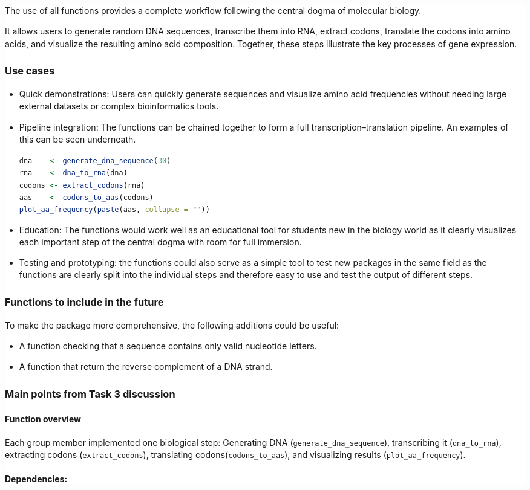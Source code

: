The use of all functions provides a complete workflow following the
central dogma of molecular biology.

It allows users to generate random DNA sequences, transcribe them into
RNA, extract codons, translate the codons into amino acids, and
visualize the resulting amino acid composition. Together, these steps
illustrate the key processes of gene expression.

### Use cases

- Quick demonstrations: Users can quickly generate sequences and
  visualize amino acid frequencies without needing large external
  datasets or complex bioinformatics tools.

- Pipeline integration: The functions can be chained together to form a
  full transcription–translation pipeline. An examples of this can be
  seen underneath.

  ``` r
  dna    <- generate_dna_sequence(30)
  rna    <- dna_to_rna(dna)
  codons <- extract_codons(rna)
  aas    <- codons_to_aas(codons)
  plot_aa_frequency(paste(aas, collapse = ""))
  ```

- Education: The functions would work well as an educational tool for
  students new in the biology world as it clearly visualizes each
  important step of the central dogma with room for full immersion.

- Testing and prototyping: the functions could also serve as a simple
  tool to test new packages in the same field as the functions are
  clearly split into the individual steps and therefore easy to use and
  test the output of different steps.

### Functions to include in the future

To make the package more comprehensive, the following additions could be
useful:

- A function checking that a sequence contains only valid nucleotide
  letters.

- A function that return the reverse complement of a DNA strand.

### Main points from Task 3 discussion

#### Function overview

Each group member implemented one biological step: Generating DNA
(`generate_dna_sequence`), transcribing it (`dna_to_rna`), extracting
codons (`extract_codons`), translating codons(`codons_to_aas`), and
visualizing results (`plot_aa_frequency`).

#### Dependencies:
